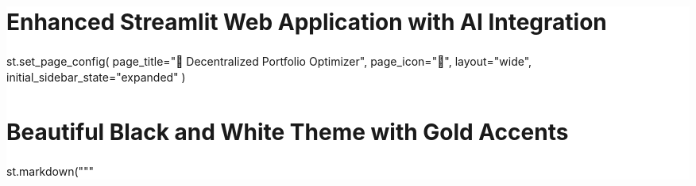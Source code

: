 # Enhanced Streamlit Web Application with AI Integration
st.set_page_config(
    page_title="🚀 Decentralized Portfolio Optimizer",
    page_icon="🚀",
    layout="wide",
    initial_sidebar_state="expanded"
)

# Beautiful Black and White Theme with Gold Accents
st.markdown("""
<style>
    /* Clean Black and White Theme with Gold Accents */
    .stApp {
        background: #ffffff;
        color: #000000;
    }

    /* VISIBILITY FIX: Ensure subheaders and metric labels are black on white background */
    h3, [data-testid="stMetricLabel"] {
        color: #000000 !important;
    }
    
    /* Custom Scrollbar */
    ::-webkit-scrollbar {
        width: 8px;
    }
    
    ::-webkit-scrollbar-track {
        background: #f5f5f5;
    }
    
    ::-webkit-scrollbar-thumb {
        background: #D4AF37;
        border-radius: 4px;
    }
    
    ::-webkit-scrollbar-thumb:hover {
        background: #B8860B;
    }
    
    /* Main Header - Elegant Black and Gold */
    .main-header {
        background: #000000;
        border: 2px solid #D4AF37;
        border-radius: 20px;
        padding: 2.5rem;
        color: #ffffff;
        text-align: center;
        margin-bottom: 2rem;
        box-shadow: 0 20px 40px rgba(212, 175, 55, 0.2);
        position: relative;
        overflow: hidden;
    }
    